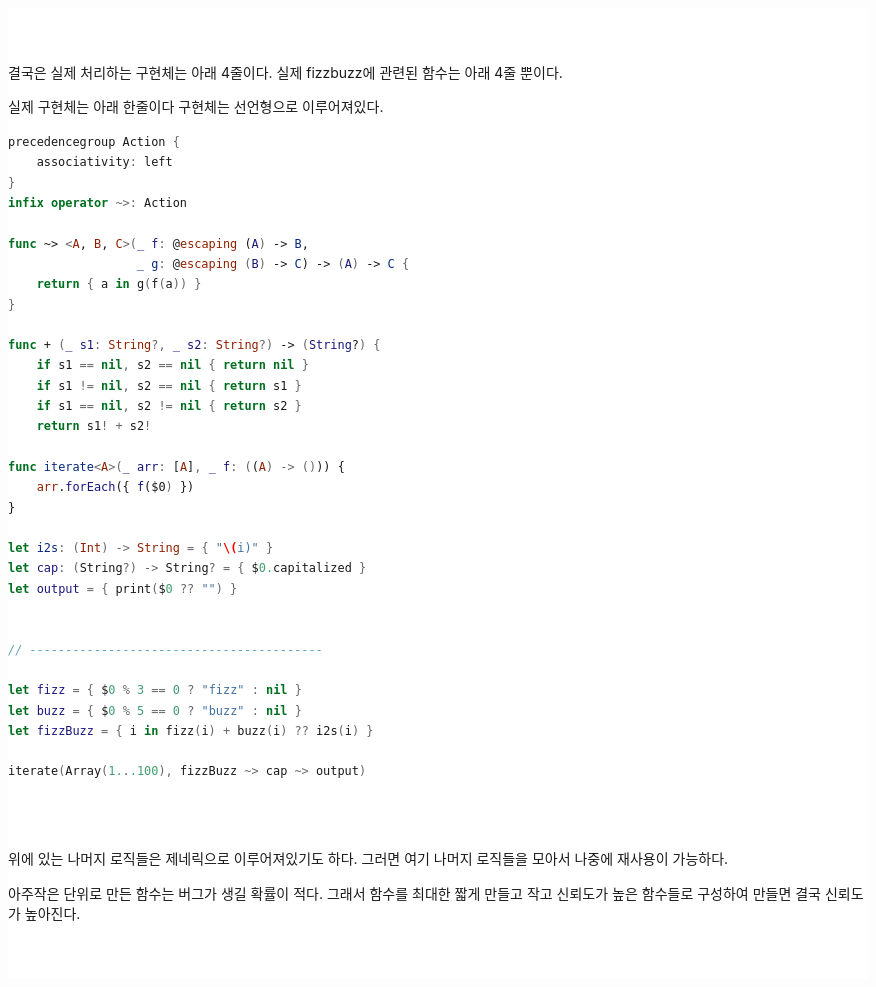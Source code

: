 <br><br>

결국은 실제 처리하는 구현체는 아래 4줄이다.
실제 fizzbuzz에 관련된 함수는 아래 4줄 뿐이다. 

실제 구현체는 아래 한줄이다
구현체는 선언형으로 이루어져있다.

```swift
precedencegroup Action {
    associativity: left
}
infix operator ~>: Action

func ~> <A, B, C>(_ f: @escaping (A) -> B,
                  _ g: @escaping (B) -> C) -> (A) -> C {
    return { a in g(f(a)) }
}

func + (_ s1: String?, _ s2: String?) -> (String?) {
    if s1 == nil, s2 == nil { return nil }
    if s1 != nil, s2 == nil { return s1 }
    if s1 == nil, s2 != nil { return s2 }
    return s1! + s2!
    
func iterate<A>(_ arr: [A], _ f: ((A) -> ())) {
    arr.forEach({ f($0) })
}

let i2s: (Int) -> String = { "\(i)" }
let cap: (String?) -> String? = { $0.capitalized }
let output = { print($0 ?? "") }


// -----------------------------------------

let fizz = { $0 % 3 == 0 ? "fizz" : nil }
let buzz = { $0 % 5 == 0 ? "buzz" : nil }
let fizzBuzz = { i in fizz(i) + buzz(i) ?? i2s(i) }

iterate(Array(1...100), fizzBuzz ~> cap ~> output)

```

<br><br>

위에 있는 나머지 로직들은 제네릭으로 이루어져있기도 하다.
그러면 여기 나머지 로직들을 모아서 나중에 재사용이 가능하다. 

아주작은 단위로 만든 함수는 버그가 생길 확률이 적다.
그래서 함수를 최대한 짧게 만들고 작고 신뢰도가 높은 함수들로 구성하여 만들면 
결국 신뢰도가 높아진다.   

<br><br>
